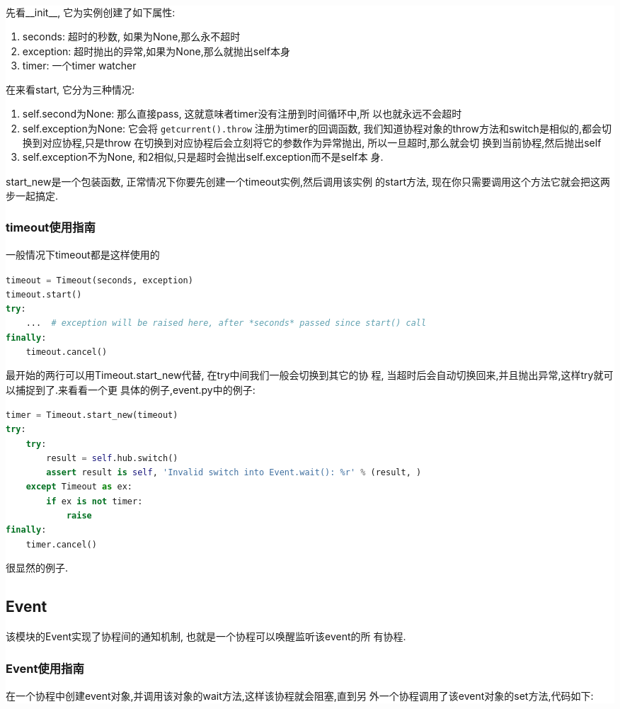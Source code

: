 先看\_\_init\_\_, 它为实例创建了如下属性:

1.  seconds: 超时的秒数, 如果为None,那么永不超时
2.  exception: 超时抛出的异常,如果为None,那么就抛出self本身
3.  timer: 一个timer watcher

在来看start, 它分为三种情况:

1.  self.second为None: 那么直接pass, 这就意味者timer没有注册到时间循环中,所 以也就永远不会超时
2.  self.exception为None: 它会将 `getcurrent().throw` 注册为timer的回调函数,
    我们知道协程对象的throw方法和switch是相似的,都会切换到对应协程,只是throw
    在切换到对应协程后会立刻将它的参数作为异常抛出, 所以一旦超时,那么就会切 换到当前协程,然后抛出self
3.  self.exception不为None, 和2相似,只是超时会抛出self.exception而不是self本 身.

start\_new是一个包装函数, 正常情况下你要先创建一个timeout实例,然后调用该实例 的start方法,
现在你只需要调用这个方法它就会把这两步一起搞定.

### timeout使用指南

一般情况下timeout都是这样使用的

``` python
timeout = Timeout(seconds, exception)
timeout.start()
try:
    ...  # exception will be raised here, after *seconds* passed since start() call
finally:
    timeout.cancel()
```

最开始的两行可以用Timeout.start\_new代替, 在try中间我们一般会切换到其它的协 程,
当超时后会自动切换回来,并且抛出异常,这样try就可以捕捉到了.来看看一个更
具体的例子,event.py中的例子:

``` python
timer = Timeout.start_new(timeout)
try:
    try:
        result = self.hub.switch()
        assert result is self, 'Invalid switch into Event.wait(): %r' % (result, )
    except Timeout as ex:
        if ex is not timer:
            raise
finally:
    timer.cancel()
```

很显然的例子.

## Event

该模块的Event实现了协程间的通知机制, 也就是一个协程可以唤醒监听该event的所 有协程.

### Event使用指南

在一个协程中创建event对象,并调用该对象的wait方法,这样该协程就会阻塞,直到另 外一个协程调用了该event对象的set方法,代码如下:

